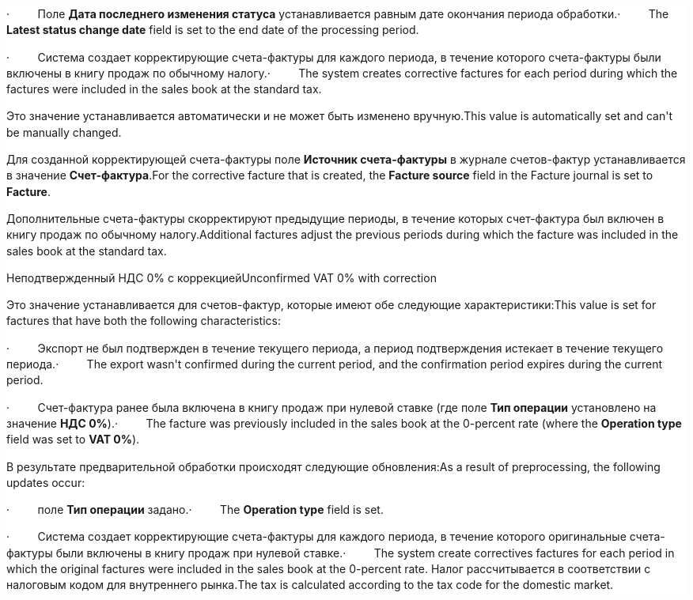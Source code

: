 <p><span data-ttu-id="d8bd9-195">&middot;&nbsp;&nbsp;&nbsp;&nbsp;&nbsp;&nbsp;&nbsp;&nbsp; Поле <strong>Дата последнего изменения статуса</strong> устанавливается равным дате окончания периода обработки.</span><span class="sxs-lookup"><span data-stu-id="d8bd9-195">&middot;&nbsp;&nbsp;&nbsp;&nbsp;&nbsp;&nbsp;&nbsp;&nbsp; The <strong>Latest status change date</strong> field is set to the end date of the processing period.</span></span></p>
<p><span data-ttu-id="d8bd9-196">&middot;&nbsp;&nbsp;&nbsp;&nbsp;&nbsp;&nbsp;&nbsp;&nbsp; Система создает корректирующие счета-фактуры для каждого периода, в течение которого счета-фактуры были включены в книгу продаж по обычному налогу.</span><span class="sxs-lookup"><span data-stu-id="d8bd9-196">&middot;&nbsp;&nbsp;&nbsp;&nbsp;&nbsp;&nbsp;&nbsp;&nbsp; The system creates corrective factures for each period during which the factures were included in the sales book at the standard tax.</span></span></p>
</td>
<td width="284">
<p><span data-ttu-id="d8bd9-197">Это значение устанавливается автоматически и не может быть изменено вручную.</span><span class="sxs-lookup"><span data-stu-id="d8bd9-197">This value is automatically set and can't be manually changed.</span></span></p>
<p><span data-ttu-id="d8bd9-198">Для созданной корректирующей счета-фактуры поле <strong>Источник счета-фактуры</strong> в журнале счетов-фактур устанавливается в значение <strong>Счет-фактура</strong>.</span><span class="sxs-lookup"><span data-stu-id="d8bd9-198">For the corrective facture that is created, the <strong>Facture source</strong> field in the Facture journal is set to <strong>Facture</strong>.</span></span></p>
<p><span data-ttu-id="d8bd9-199">Дополнительные счета-фактуры скорректируют предыдущие периоды, в течение которых счет-фактура был включен в книгу продаж по обычному налогу.</span><span class="sxs-lookup"><span data-stu-id="d8bd9-199">Additional factures adjust the previous periods during which the facture was included in the sales book at the standard tax.</span></span></p>
</td>
</tr>
<tr>
<td width="104">
<p><span data-ttu-id="d8bd9-200">Неподтвержденный НДС 0% с коррекцией</span><span class="sxs-lookup"><span data-stu-id="d8bd9-200">Unconfirmed VAT 0% with correction</span></span></p>
</td>
<td width="387">
<p><span data-ttu-id="d8bd9-201">Это значение устанавливается для счетов-фактур, которые имеют обе следующие характеристики:</span><span class="sxs-lookup"><span data-stu-id="d8bd9-201">This value is set for factures that have both the following characteristics:</span></span></p>
<p><span data-ttu-id="d8bd9-202">&middot;&nbsp;&nbsp;&nbsp;&nbsp;&nbsp;&nbsp;&nbsp;&nbsp; Экспорт не был подтвержден в течение текущего периода, а период подтверждения истекает в течение текущего периода.</span><span class="sxs-lookup"><span data-stu-id="d8bd9-202">&middot;&nbsp;&nbsp;&nbsp;&nbsp;&nbsp;&nbsp;&nbsp;&nbsp; The export wasn't confirmed during the current period, and the confirmation period expires during the current period.</span></span></p>
<p><span data-ttu-id="d8bd9-203">&middot;&nbsp;&nbsp;&nbsp;&nbsp;&nbsp;&nbsp;&nbsp;&nbsp; Счет-фактура ранее была включена в книгу продаж при нулевой ставке (где поле <strong>Тип операции</strong> установлено на значение <strong>НДС 0%</strong>).</span><span class="sxs-lookup"><span data-stu-id="d8bd9-203">&middot;&nbsp;&nbsp;&nbsp;&nbsp;&nbsp;&nbsp;&nbsp;&nbsp; The facture was previously included in the sales book at the 0-percent rate (where the <strong>Operation type</strong> field was set to <strong>VAT 0%</strong>).</span></span></p>
<p><span data-ttu-id="d8bd9-204">В результате предварительной обработки происходят следующие обновления:</span><span class="sxs-lookup"><span data-stu-id="d8bd9-204">As a result of preprocessing, the following updates occur:</span></span></p>
<p><span data-ttu-id="d8bd9-205">&middot;&nbsp;&nbsp;&nbsp;&nbsp;&nbsp;&nbsp;&nbsp;&nbsp; поле <strong>Тип операции</strong> задано.</span><span class="sxs-lookup"><span data-stu-id="d8bd9-205">&middot;&nbsp;&nbsp;&nbsp;&nbsp;&nbsp;&nbsp;&nbsp;&nbsp; The <strong>Operation type</strong> field is set.</span></span></p>
<p><span data-ttu-id="d8bd9-206">&middot;&nbsp;&nbsp;&nbsp;&nbsp;&nbsp;&nbsp;&nbsp;&nbsp; Система создает корректирующие счета-фактуры для каждого периода, в течение которого оригинальные счета-фактуры были включены в книгу продаж при нулевой ставке.</span><span class="sxs-lookup"><span data-stu-id="d8bd9-206">&middot;&nbsp;&nbsp;&nbsp;&nbsp;&nbsp;&nbsp;&nbsp;&nbsp; The system create correctives factures for each period in which the original factures were included in the sales book at the 0-percent rate.</span></span> <span data-ttu-id="d8bd9-207">Налог рассчитывается в соответствии с налоговым кодом для внутреннего рынка.</span><span class="sxs-lookup"><span data-stu-id="d8bd9-207">The tax is calculated according to the tax code for the domestic market.</span></span></p>
</td>
<td width="284">